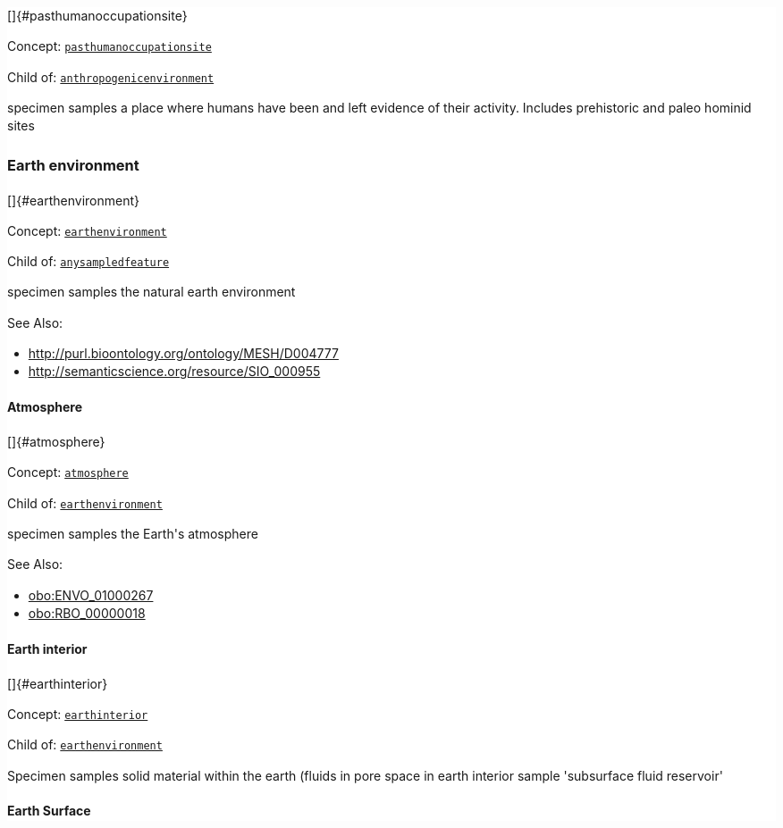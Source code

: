 []{#pasthumanoccupationsite}

Concept: [`pasthumanoccupationsite`](https://w3id.org/isample/vocabulary/sampledfeature/0.9/pasthumanoccupationsite)

Child of:
 [`anthropogenicenvironment`](#anthropogenicenvironment)

specimen samples a place where humans have been and left evidence of
their activity. Includes prehistoric and paleo hominid sites

###  Earth environment

[]{#earthenvironment}

Concept: [`earthenvironment`](https://w3id.org/isample/vocabulary/sampledfeature/0.9/earthenvironment)

Child of:
 [`anysampledfeature`](#anysampledfeature)

specimen samples the natural earth environment

See Also:

* [<http://purl.bioontology.org/ontology/MESH/D004777>](http://purl.bioontology.org/ontology/MESH/D004777)
* [<http://semanticscience.org/resource/SIO_000955>](http://semanticscience.org/resource/SIO_000955)

####  Atmosphere

[]{#atmosphere}

Concept: [`atmosphere`](https://w3id.org/isample/vocabulary/sampledfeature/0.9/atmosphere)

Child of:
 [`earthenvironment`](#earthenvironment)

specimen samples the Earth's atmosphere

See Also:

* [obo:ENVO_01000267](http://purl.obolibrary.org/obo/ENVO_01000267)
* [obo:RBO_00000018](http://purl.obolibrary.org/obo/RBO_00000018)

####  Earth interior

[]{#earthinterior}

Concept: [`earthinterior`](https://w3id.org/isample/vocabulary/sampledfeature/0.9/earthinterior)

Child of:
 [`earthenvironment`](#earthenvironment)

Specimen samples solid material within the earth (fluids in pore space
in earth interior sample 'subsurface fluid reservoir'

####  Earth Surface
